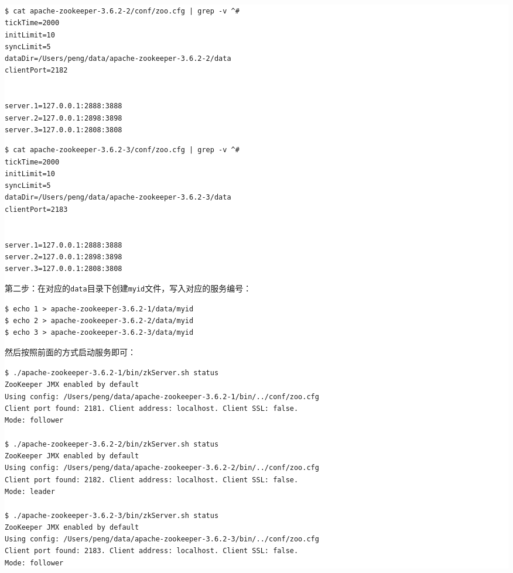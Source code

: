 ```
$ cat apache-zookeeper-3.6.2-2/conf/zoo.cfg | grep -v ^#
tickTime=2000
initLimit=10
syncLimit=5
dataDir=/Users/peng/data/apache-zookeeper-3.6.2-2/data
clientPort=2182


server.1=127.0.0.1:2888:3888
server.2=127.0.0.1:2898:3898
server.3=127.0.0.1:2808:3808
```

```
$ cat apache-zookeeper-3.6.2-3/conf/zoo.cfg | grep -v ^#
tickTime=2000
initLimit=10
syncLimit=5
dataDir=/Users/peng/data/apache-zookeeper-3.6.2-3/data
clientPort=2183


server.1=127.0.0.1:2888:3888
server.2=127.0.0.1:2898:3898
server.3=127.0.0.1:2808:3808
```

第二步：在对应的`data`目录下创建`myid`文件，写入对应的服务编号：

```
$ echo 1 > apache-zookeeper-3.6.2-1/data/myid
$ echo 2 > apache-zookeeper-3.6.2-2/data/myid
$ echo 3 > apache-zookeeper-3.6.2-3/data/myid
```

然后按照前面的方式启动服务即可：

```
$ ./apache-zookeeper-3.6.2-1/bin/zkServer.sh status
ZooKeeper JMX enabled by default
Using config: /Users/peng/data/apache-zookeeper-3.6.2-1/bin/../conf/zoo.cfg
Client port found: 2181. Client address: localhost. Client SSL: false.
Mode: follower

$ ./apache-zookeeper-3.6.2-2/bin/zkServer.sh status
ZooKeeper JMX enabled by default
Using config: /Users/peng/data/apache-zookeeper-3.6.2-2/bin/../conf/zoo.cfg
Client port found: 2182. Client address: localhost. Client SSL: false.
Mode: leader

$ ./apache-zookeeper-3.6.2-3/bin/zkServer.sh status
ZooKeeper JMX enabled by default
Using config: /Users/peng/data/apache-zookeeper-3.6.2-3/bin/../conf/zoo.cfg
Client port found: 2183. Client address: localhost. Client SSL: false.
Mode: follower
```
